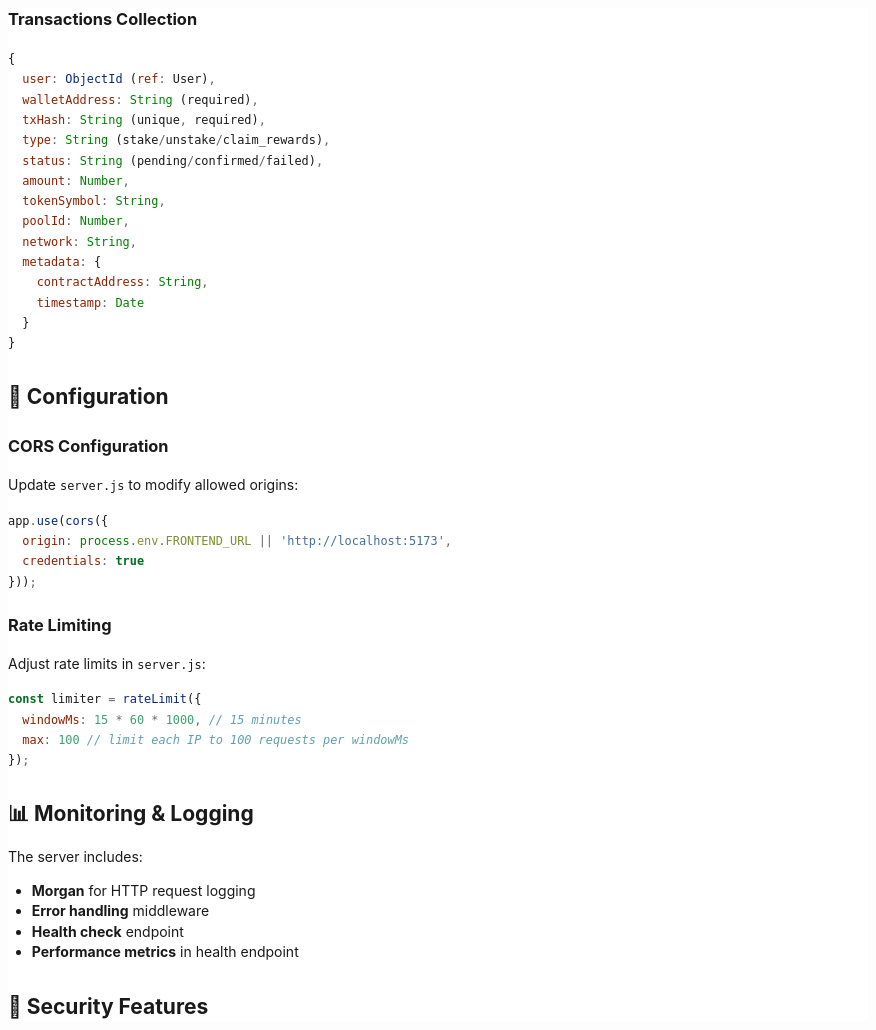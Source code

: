 ### Transactions Collection
```javascript
{
  user: ObjectId (ref: User),
  walletAddress: String (required),
  txHash: String (unique, required),
  type: String (stake/unstake/claim_rewards),
  status: String (pending/confirmed/failed),
  amount: Number,
  tokenSymbol: String,
  poolId: Number,
  network: String,
  metadata: {
    contractAddress: String,
    timestamp: Date
  }
}
```

## 🔧 Configuration

### CORS Configuration
Update `server.js` to modify allowed origins:

```javascript
app.use(cors({
  origin: process.env.FRONTEND_URL || 'http://localhost:5173',
  credentials: true
}));
```

### Rate Limiting
Adjust rate limits in `server.js`:

```javascript
const limiter = rateLimit({
  windowMs: 15 * 60 * 1000, // 15 minutes
  max: 100 // limit each IP to 100 requests per windowMs
});
```

## 📊 Monitoring & Logging

The server includes:
- **Morgan** for HTTP request logging
- **Error handling** middleware
- **Health check** endpoint
- **Performance metrics** in health endpoint

## 🔐 Security Features
